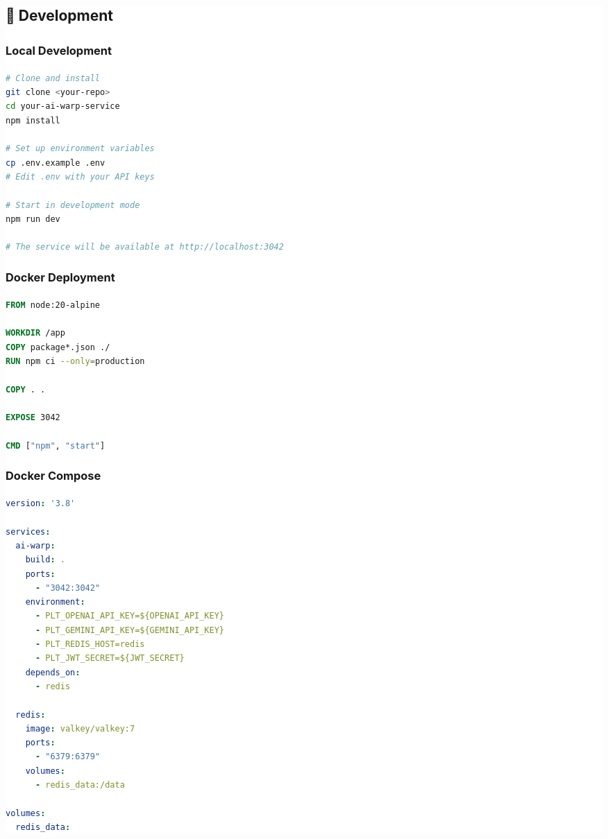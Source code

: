 ## 🔧 Development

### Local Development

```bash
# Clone and install
git clone <your-repo>
cd your-ai-warp-service
npm install

# Set up environment variables
cp .env.example .env
# Edit .env with your API keys

# Start in development mode
npm run dev

# The service will be available at http://localhost:3042
```

### Docker Deployment

```dockerfile
FROM node:20-alpine

WORKDIR /app
COPY package*.json ./
RUN npm ci --only=production

COPY . .

EXPOSE 3042

CMD ["npm", "start"]
```

### Docker Compose

```yaml
version: '3.8'

services:
  ai-warp:
    build: .
    ports:
      - "3042:3042"
    environment:
      - PLT_OPENAI_API_KEY=${OPENAI_API_KEY}
      - PLT_GEMINI_API_KEY=${GEMINI_API_KEY}
      - PLT_REDIS_HOST=redis
      - PLT_JWT_SECRET=${JWT_SECRET}
    depends_on:
      - redis

  redis:
    image: valkey/valkey:7
    ports:
      - "6379:6379"
    volumes:
      - redis_data:/data

volumes:
  redis_data:
```
